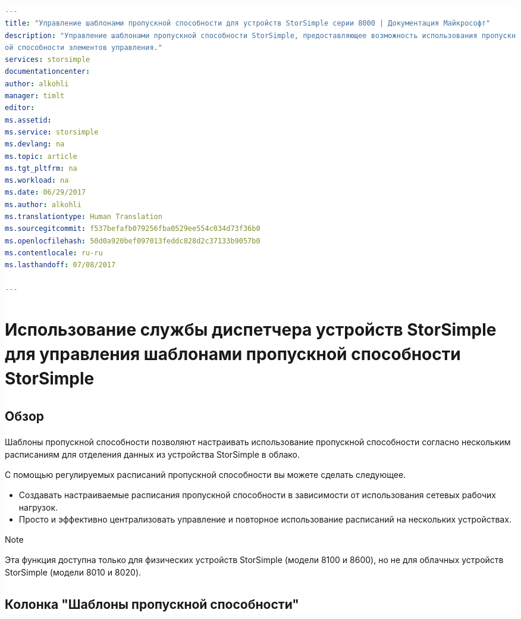 ```yaml
---
title: "Управление шаблонами пропускной способности для устройств StorSimple серии 8000 | Документация Майкрософт"
description: "Управление шаблонами пропускной способности StorSimple, предоставляющее возможность использования пропускной способности элементов управления."
services: storsimple
documentationcenter: 
author: alkohli
manager: timlt
editor: 
ms.assetid: 
ms.service: storsimple
ms.devlang: na
ms.topic: article
ms.tgt_pltfrm: na
ms.workload: na
ms.date: 06/29/2017
ms.author: alkohli
ms.translationtype: Human Translation
ms.sourcegitcommit: f537befafb079256fba0529ee554c034d73f36b0
ms.openlocfilehash: 50d0a920bef097013feddc828d2c37133b9057b0
ms.contentlocale: ru-ru
ms.lasthandoff: 07/08/2017

---
```

# <a name="use-the-storsimple-device-manager-service-to-manage-storsimple-bandwidth-templates"></a>Использование службы диспетчера устройств StorSimple для управления шаблонами пропускной способности StorSimple

## <a name="overview"></a>Обзор

Шаблоны пропускной способности позволяют настраивать использование пропускной способности согласно нескольким расписаниям для отделения данных из устройства StorSimple в облако.

С помощью регулируемых расписаний пропускной способности вы можете сделать следующее.

* Создавать настраиваемые расписания пропускной способности в зависимости от использования сетевых рабочих нагрузок.
* Просто и эффективно централизовать управление и повторное использование расписаний на нескольких устройствах.

> [!NOTE]
> Эта функция доступна только для физических устройств StorSimple (модели 8100 и 8600), но не для облачных устройств StorSimple (модели 8010 и 8020).


## <a name="the-bandwidth-templates-blade"></a>Колонка "Шаблоны пропускной способности"
